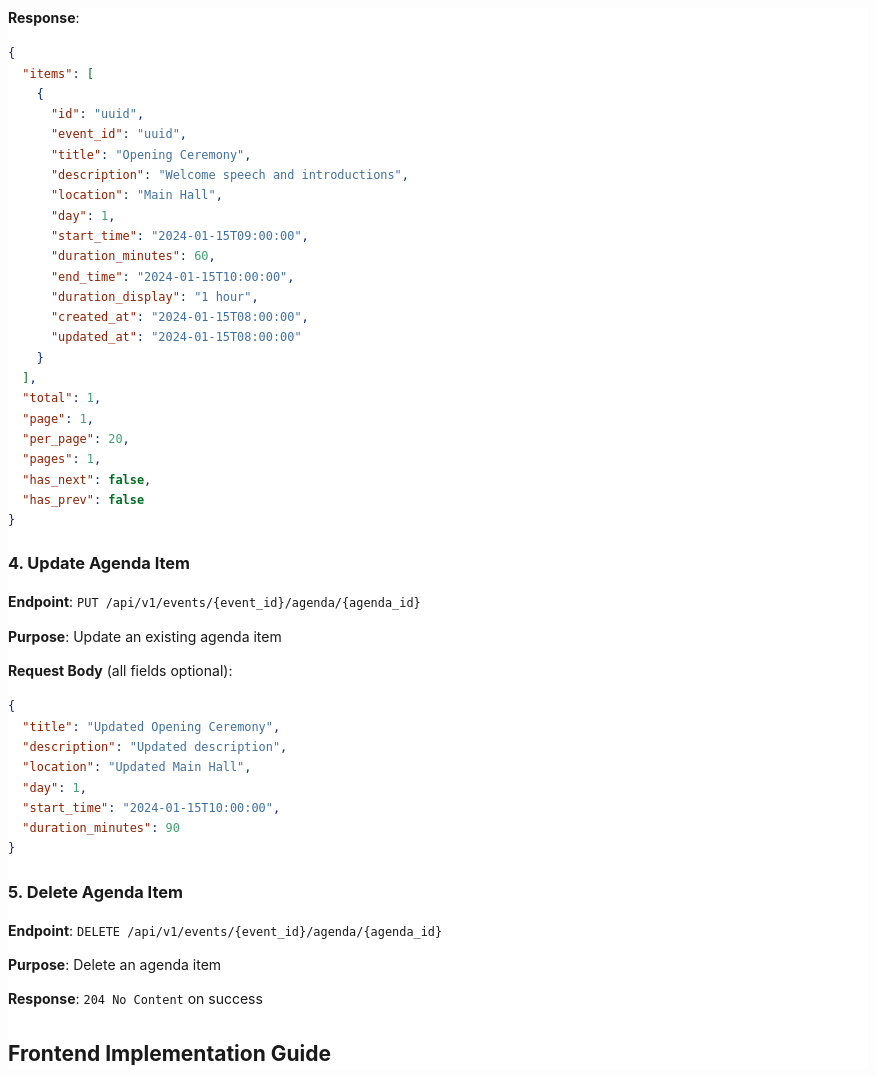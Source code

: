 **Response**:
```json
{
  "items": [
    {
      "id": "uuid",
      "event_id": "uuid",
      "title": "Opening Ceremony",
      "description": "Welcome speech and introductions",
      "location": "Main Hall",
      "day": 1,
      "start_time": "2024-01-15T09:00:00",
      "duration_minutes": 60,
      "end_time": "2024-01-15T10:00:00",
      "duration_display": "1 hour",
      "created_at": "2024-01-15T08:00:00",
      "updated_at": "2024-01-15T08:00:00"
    }
  ],
  "total": 1,
  "page": 1,
  "per_page": 20,
  "pages": 1,
  "has_next": false,
  "has_prev": false
}
```

### 4. Update Agenda Item
**Endpoint**: `PUT /api/v1/events/{event_id}/agenda/{agenda_id}`

**Purpose**: Update an existing agenda item

**Request Body** (all fields optional):
```json
{
  "title": "Updated Opening Ceremony",
  "description": "Updated description",
  "location": "Updated Main Hall",
  "day": 1,
  "start_time": "2024-01-15T10:00:00",
  "duration_minutes": 90
}
```

### 5. Delete Agenda Item
**Endpoint**: `DELETE /api/v1/events/{event_id}/agenda/{agenda_id}`

**Purpose**: Delete an agenda item

**Response**: `204 No Content` on success

## Frontend Implementation Guide
